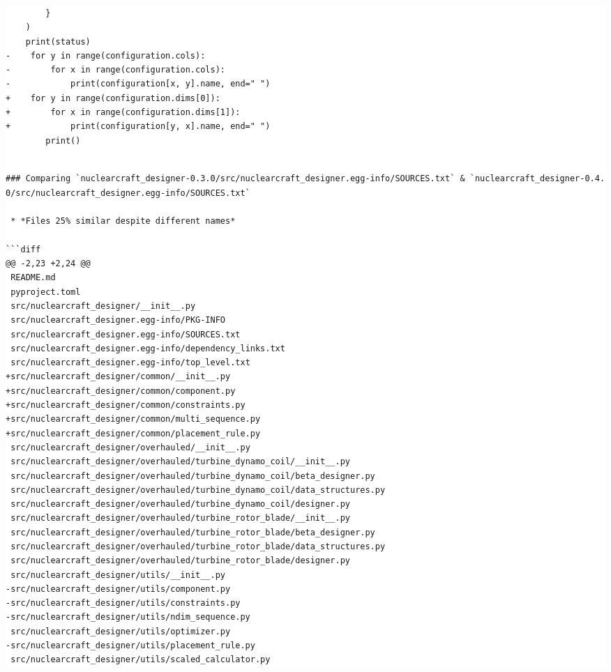  ```
         }
     )
     print(status)
-    for y in range(configuration.cols):
-        for x in range(configuration.cols):
-            print(configuration[x, y].name, end=" ")
+    for y in range(configuration.dims[0]):
+        for x in range(configuration.dims[1]):
+            print(configuration[y, x].name, end=" ")
         print()
 ```
```

### Comparing `nuclearcraft_designer-0.3.0/src/nuclearcraft_designer.egg-info/SOURCES.txt` & `nuclearcraft_designer-0.4.0/src/nuclearcraft_designer.egg-info/SOURCES.txt`

 * *Files 25% similar despite different names*

```diff
@@ -2,23 +2,24 @@
 README.md
 pyproject.toml
 src/nuclearcraft_designer/__init__.py
 src/nuclearcraft_designer.egg-info/PKG-INFO
 src/nuclearcraft_designer.egg-info/SOURCES.txt
 src/nuclearcraft_designer.egg-info/dependency_links.txt
 src/nuclearcraft_designer.egg-info/top_level.txt
+src/nuclearcraft_designer/common/__init__.py
+src/nuclearcraft_designer/common/component.py
+src/nuclearcraft_designer/common/constraints.py
+src/nuclearcraft_designer/common/multi_sequence.py
+src/nuclearcraft_designer/common/placement_rule.py
 src/nuclearcraft_designer/overhauled/__init__.py
 src/nuclearcraft_designer/overhauled/turbine_dynamo_coil/__init__.py
 src/nuclearcraft_designer/overhauled/turbine_dynamo_coil/beta_designer.py
 src/nuclearcraft_designer/overhauled/turbine_dynamo_coil/data_structures.py
 src/nuclearcraft_designer/overhauled/turbine_dynamo_coil/designer.py
 src/nuclearcraft_designer/overhauled/turbine_rotor_blade/__init__.py
 src/nuclearcraft_designer/overhauled/turbine_rotor_blade/beta_designer.py
 src/nuclearcraft_designer/overhauled/turbine_rotor_blade/data_structures.py
 src/nuclearcraft_designer/overhauled/turbine_rotor_blade/designer.py
 src/nuclearcraft_designer/utils/__init__.py
-src/nuclearcraft_designer/utils/component.py
-src/nuclearcraft_designer/utils/constraints.py
-src/nuclearcraft_designer/utils/ndim_sequence.py
 src/nuclearcraft_designer/utils/optimizer.py
-src/nuclearcraft_designer/utils/placement_rule.py
 src/nuclearcraft_designer/utils/scaled_calculator.py
```

